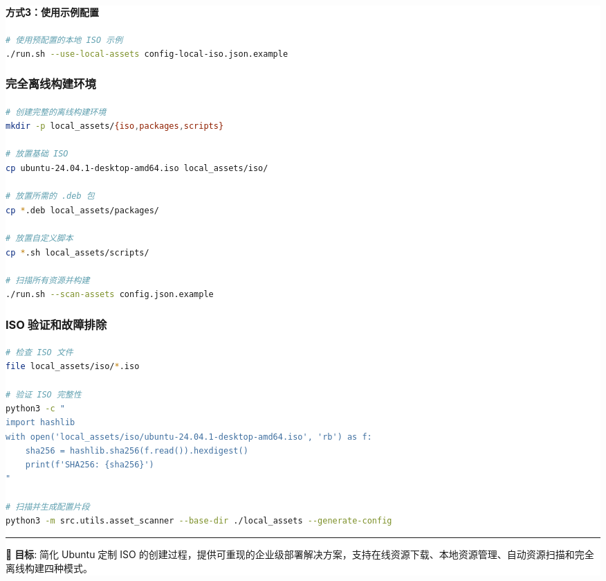 #### 方式3：使用示例配置
```bash
# 使用预配置的本地 ISO 示例
./run.sh --use-local-assets config-local-iso.json.example
```

### 完全离线构建环境
```bash
# 创建完整的离线构建环境
mkdir -p local_assets/{iso,packages,scripts}

# 放置基础 ISO
cp ubuntu-24.04.1-desktop-amd64.iso local_assets/iso/

# 放置所需的 .deb 包
cp *.deb local_assets/packages/

# 放置自定义脚本
cp *.sh local_assets/scripts/

# 扫描所有资源并构建
./run.sh --scan-assets config.json.example
```

### ISO 验证和故障排除
```bash
# 检查 ISO 文件
file local_assets/iso/*.iso

# 验证 ISO 完整性
python3 -c "
import hashlib
with open('local_assets/iso/ubuntu-24.04.1-desktop-amd64.iso', 'rb') as f:
    sha256 = hashlib.sha256(f.read()).hexdigest()
    print(f'SHA256: {sha256}')
"

# 扫描并生成配置片段
python3 -m src.utils.asset_scanner --base-dir ./local_assets --generate-config
```

---

🎯 **目标**: 简化 Ubuntu 定制 ISO 的创建过程，提供可重现的企业级部署解决方案，支持在线资源下载、本地资源管理、自动资源扫描和完全离线构建四种模式。